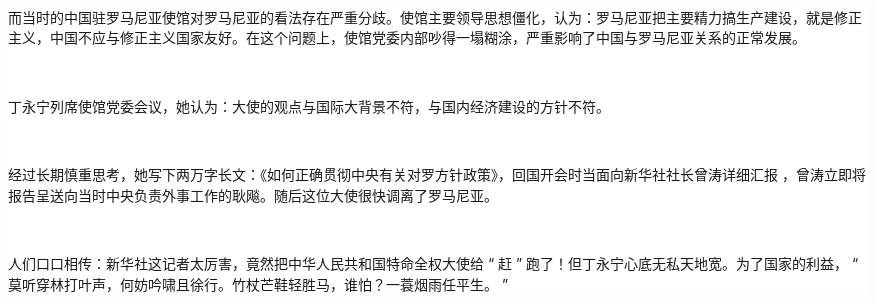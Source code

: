  <p class="p2">
  <span class="s1">
   而当时的中国驻罗马尼亚使馆对罗马尼亚的看法存在严重分歧。使馆主要领导思想僵化，认为：罗马尼亚把主要精力搞生产建设，就是修正主义，中国不应与修正主义国家友好。在这个问题上，使馆党委内部吵得一塌糊涂，严重影响了中国与罗马尼亚关系的正常发展。
  </span>
 </p>
 <p class="p1">
  <span class="s1">
  </span>
  <br/>
 </p>
 <p class="p2">
  <span class="s1">
   丁永宁列席使馆党委会议，她认为：大使的观点与国际大背景不符，与国内经济建设的方针不符。
  </span>
 </p>
 <p class="p1">
  <span class="s1">
  </span>
  <br/>
 </p>
 <p class="p2">
  <span class="s1">
   经过长期慎重思考，她写下两万字长文：《如何正确贯彻中央有关对罗方针政策》，回国开会时当面向新华社社长曾涛详细汇报
  </span>
  <span class="s2">
  </span>
  <span class="s1">
   ，曾涛立即将报告呈送向当时中央负责外事工作的耿飚。随后这位大使很快调离了罗马尼亚。
  </span>
 </p>
 <p class="p1">
  <span class="s1">
  </span>
  <br/>
 </p>
 <p class="p2">
  <span class="s1">
   人们口口相传：新华社这记者太厉害，竟然把中华人民共和国特命全权大使给
  </span>
  <span class="s2">
   “
  </span>
  <span class="s1">
   赶
  </span>
  <span class="s2">
   ”
  </span>
  <span class="s1">
   跑了！但丁永宁心底无私天地宽。为了国家的利益，
  </span>
  <span class="s2">
   “
  </span>
  <span class="s1">
   莫听穿林打叶声，何妨吟啸且徐行。竹杖芒鞋轻胜马，谁怕？一蓑烟雨任平生。
  </span>
  <span class="s2">
   ”
  </span>
 </p>
 <p class="p1">
  <span class="s1">